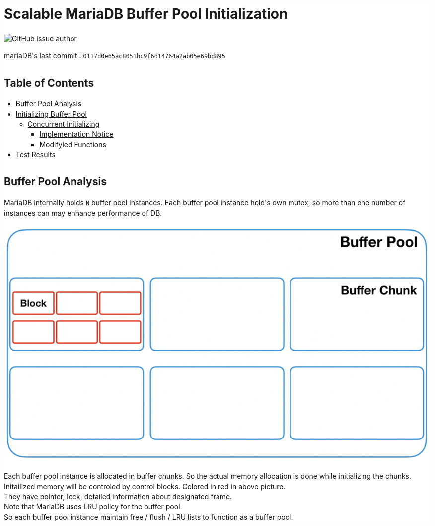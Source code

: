 # Scalable MariaDB Buffer Pool Initialization

[![GitHub issue author](https://img.shields.io/badge/author-Dae%20In%20Lee-blue.svg)](https://github.com/LazyRen)



mariaDB's last commit : `0117d0e65ac8051bc9f6d14764a2ab05e69bd895`



## Table of Contents

* [Buffer Pool Analysis](#buffer-pool-analysis)
* [Initializing Buffer Pool](#initializing-buffer-pool)
  * [Concurrent Initializing](#concurrent-initializing)
    * [Implementation Notice](#implementation-notice)
    * [Modifyied Functions](#modifyied-functions)
* [Test Results](#test-results)

## Buffer Pool Analysis

MariaDB internally holds `N` buffer pool instances. Each buffer pool instance hold's own mutex, so more than one number of instances can may enhance performance of DB.

![Buffer Pool](./assets/buffer_pool.png)

Each buffer pool instance is allocated in buffer chunks. So the actual memory allocation is done while initializing the chunks.<br>
Initailized memory will be controled by control blocks. Colored in red in above picture.<br>
They have pointer, lock, detailed information about designated frame.<br>
Note that MariaDB uses LRU policy for the buffer pool.<br>
So each buffer pool instance maintain free / flush / LRU lists to function as a buffer pool.
